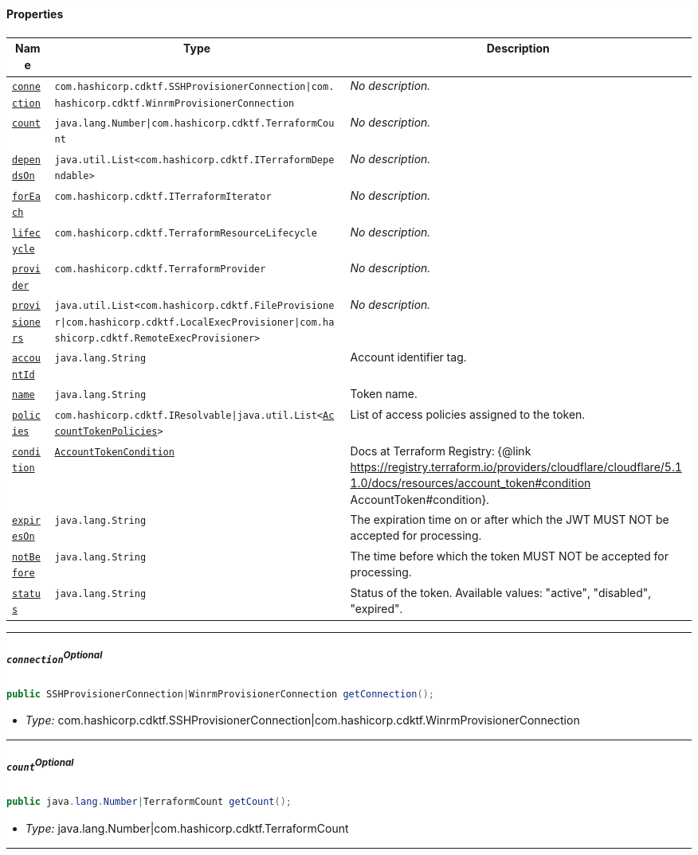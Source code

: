 #### Properties <a name="Properties" id="Properties"></a>

| **Name** | **Type** | **Description** |
| --- | --- | --- |
| <code><a href="#@cdktf/provider-cloudflare.accountToken.AccountTokenConfig.property.connection">connection</a></code> | <code>com.hashicorp.cdktf.SSHProvisionerConnection\|com.hashicorp.cdktf.WinrmProvisionerConnection</code> | *No description.* |
| <code><a href="#@cdktf/provider-cloudflare.accountToken.AccountTokenConfig.property.count">count</a></code> | <code>java.lang.Number\|com.hashicorp.cdktf.TerraformCount</code> | *No description.* |
| <code><a href="#@cdktf/provider-cloudflare.accountToken.AccountTokenConfig.property.dependsOn">dependsOn</a></code> | <code>java.util.List<com.hashicorp.cdktf.ITerraformDependable></code> | *No description.* |
| <code><a href="#@cdktf/provider-cloudflare.accountToken.AccountTokenConfig.property.forEach">forEach</a></code> | <code>com.hashicorp.cdktf.ITerraformIterator</code> | *No description.* |
| <code><a href="#@cdktf/provider-cloudflare.accountToken.AccountTokenConfig.property.lifecycle">lifecycle</a></code> | <code>com.hashicorp.cdktf.TerraformResourceLifecycle</code> | *No description.* |
| <code><a href="#@cdktf/provider-cloudflare.accountToken.AccountTokenConfig.property.provider">provider</a></code> | <code>com.hashicorp.cdktf.TerraformProvider</code> | *No description.* |
| <code><a href="#@cdktf/provider-cloudflare.accountToken.AccountTokenConfig.property.provisioners">provisioners</a></code> | <code>java.util.List<com.hashicorp.cdktf.FileProvisioner\|com.hashicorp.cdktf.LocalExecProvisioner\|com.hashicorp.cdktf.RemoteExecProvisioner></code> | *No description.* |
| <code><a href="#@cdktf/provider-cloudflare.accountToken.AccountTokenConfig.property.accountId">accountId</a></code> | <code>java.lang.String</code> | Account identifier tag. |
| <code><a href="#@cdktf/provider-cloudflare.accountToken.AccountTokenConfig.property.name">name</a></code> | <code>java.lang.String</code> | Token name. |
| <code><a href="#@cdktf/provider-cloudflare.accountToken.AccountTokenConfig.property.policies">policies</a></code> | <code>com.hashicorp.cdktf.IResolvable\|java.util.List<<a href="#@cdktf/provider-cloudflare.accountToken.AccountTokenPolicies">AccountTokenPolicies</a>></code> | List of access policies assigned to the token. |
| <code><a href="#@cdktf/provider-cloudflare.accountToken.AccountTokenConfig.property.condition">condition</a></code> | <code><a href="#@cdktf/provider-cloudflare.accountToken.AccountTokenCondition">AccountTokenCondition</a></code> | Docs at Terraform Registry: {@link https://registry.terraform.io/providers/cloudflare/cloudflare/5.11.0/docs/resources/account_token#condition AccountToken#condition}. |
| <code><a href="#@cdktf/provider-cloudflare.accountToken.AccountTokenConfig.property.expiresOn">expiresOn</a></code> | <code>java.lang.String</code> | The expiration time on or after which the JWT MUST NOT be accepted for processing. |
| <code><a href="#@cdktf/provider-cloudflare.accountToken.AccountTokenConfig.property.notBefore">notBefore</a></code> | <code>java.lang.String</code> | The time before which the token MUST NOT be accepted for processing. |
| <code><a href="#@cdktf/provider-cloudflare.accountToken.AccountTokenConfig.property.status">status</a></code> | <code>java.lang.String</code> | Status of the token. Available values: "active", "disabled", "expired". |

---

##### `connection`<sup>Optional</sup> <a name="connection" id="@cdktf/provider-cloudflare.accountToken.AccountTokenConfig.property.connection"></a>

```java
public SSHProvisionerConnection|WinrmProvisionerConnection getConnection();
```

- *Type:* com.hashicorp.cdktf.SSHProvisionerConnection|com.hashicorp.cdktf.WinrmProvisionerConnection

---

##### `count`<sup>Optional</sup> <a name="count" id="@cdktf/provider-cloudflare.accountToken.AccountTokenConfig.property.count"></a>

```java
public java.lang.Number|TerraformCount getCount();
```

- *Type:* java.lang.Number|com.hashicorp.cdktf.TerraformCount

---
